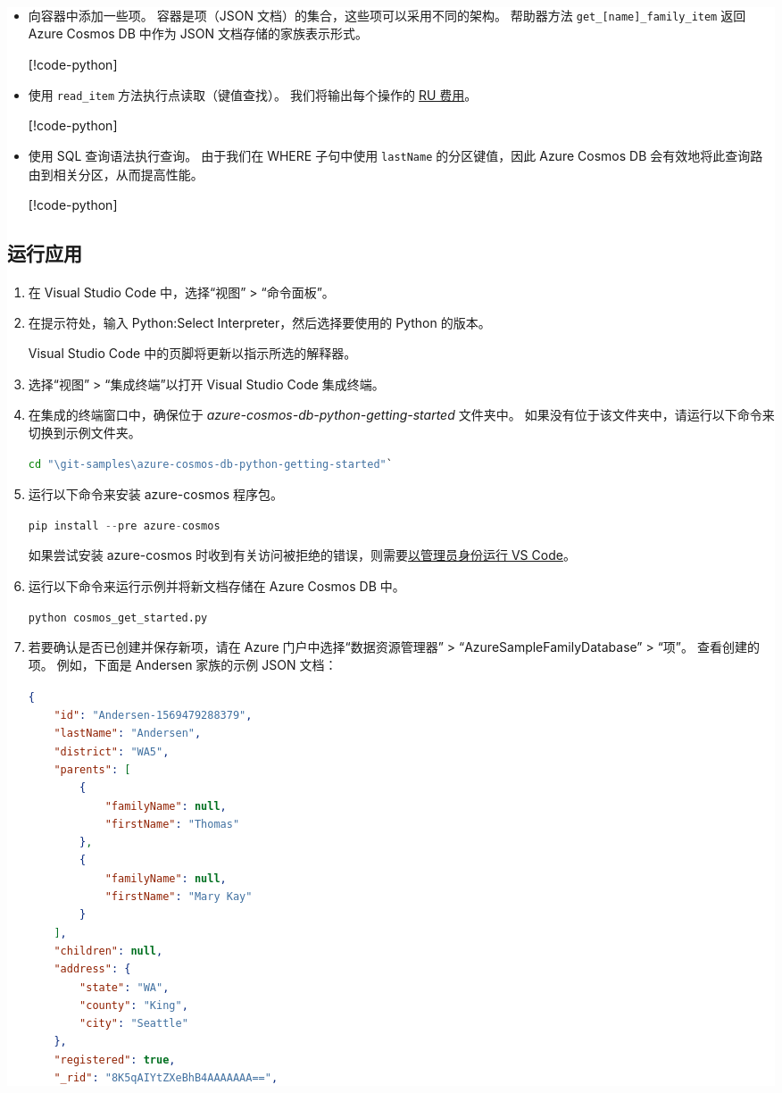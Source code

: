 * 向容器中添加一些项。 容器是项（JSON 文档）的集合，这些项可以采用不同的架构。 帮助器方法 ```get_[name]_family_item``` 返回 Azure Cosmos DB 中作为 JSON 文档存储的家族表示形式。

    [!code-python[](~/azure-cosmos-db-python-getting-started/cosmos_get_started.py?name=create_item)]

* 使用 `read_item` 方法执行点读取（键值查找）。 我们将输出每个操作的 [RU 费用](request-units.md)。

    [!code-python[](~/azure-cosmos-db-python-getting-started/cosmos_get_started.py?name=read_item)]

* 使用 SQL 查询语法执行查询。 由于我们在 WHERE 子句中使用 ```lastName``` 的分区键值，因此 Azure Cosmos DB 会有效地将此查询路由到相关分区，从而提高性能。

    [!code-python[](~/azure-cosmos-db-python-getting-started/cosmos_get_started.py?name=query_items)]
   
## <a name="run-the-app"></a>运行应用

1. 在 Visual Studio Code 中，选择“视图” > “命令面板”。  

2. 在提示符处，输入 Python:Select Interpreter，然后选择要使用的 Python 的版本。

    Visual Studio Code 中的页脚将更新以指示所选的解释器。 

3. 选择“视图” > “集成终端”以打开 Visual Studio Code 集成终端。 

4. 在集成的终端窗口中，确保位于 *azure-cosmos-db-python-getting-started* 文件夹中。 如果没有位于该文件夹中，请运行以下命令来切换到示例文件夹。 

    ```cmd
    cd "\git-samples\azure-cosmos-db-python-getting-started"`
    ```

5. 运行以下命令来安装 azure-cosmos 程序包。 

    ```python
    pip install --pre azure-cosmos
    ```

    如果尝试安装 azure-cosmos 时收到有关访问被拒绝的错误，则需要[以管理员身份运行 VS Code](https://stackoverflow.com/questions/37700536/visual-studio-code-terminal-how-to-run-a-command-with-administrator-rights)。

6. 运行以下命令来运行示例并将新文档存储在 Azure Cosmos DB 中。

    ```python
    python cosmos_get_started.py
    ```

7. 若要确认是否已创建并保存新项，请在 Azure 门户中选择“数据资源管理器” > “AzureSampleFamilyDatabase” > “项”。   查看创建的项。 例如，下面是 Andersen 家族的示例 JSON 文档：
   
   ```json
   {
       "id": "Andersen-1569479288379",
       "lastName": "Andersen",
       "district": "WA5",
       "parents": [
           {
               "familyName": null,
               "firstName": "Thomas"
           },
           {
               "familyName": null,
               "firstName": "Mary Kay"
           }
       ],
       "children": null,
       "address": {
           "state": "WA",
           "county": "King",
           "city": "Seattle"
       },
       "registered": true,
       "_rid": "8K5qAIYtZXeBhB4AAAAAAA==",
   ```